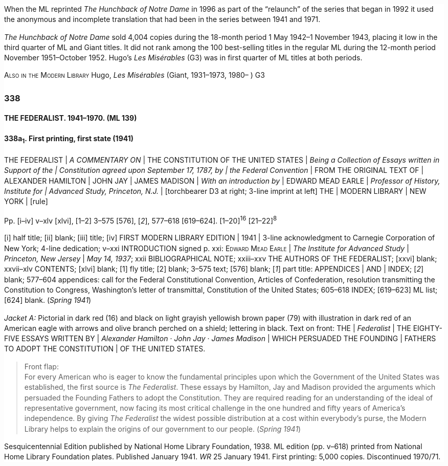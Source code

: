 When the ML reprinted *The Hunchback of Notre Dame* in 1996 as part of the “relaunch” of the series that began in 1992 it used the anonymous and incomplete translation that had been in the series between 1941 and 1971. 

*The Hunchback of Notre Dame* sold 4,004 copies during the 18-month period 1 May 1942–1 November 1943, placing it low in the third quarter of ML and Giant titles. It did not rank among the 100 best-selling titles in the regular ML during the 12-month period November 1951–October 1952. Hugo’s *Les Misérables* (G3) was in first quarter of ML titles at both periods. 

<span class="smallcaps">Also in the Modern Library</span> 
Hugo, *Les Misérables* (Giant, 1931–1973, 1980– ) G3 

### 338 

**THE FEDERALIST. 1941–1970. (ML 139)** 

#### 338a<sub>1</sub>. First printing, first state (1941)

THE FEDERALIST | *A COMMENTARY ON* | THE CONSTITUTION OF THE UNITED STATES | *Being a Collection of Essays written in Support of the | Constitution agreed upon September 17, 1787, by | the Federal Convention* | FROM THE ORIGINAL TEXT OF | ALEXANDER HAMILTON | JOHN JAY | JAMES MADISON | *With an introduction by* | EDWARD MEAD EARLE | *Professor of History, Institute for | Advanced Study, Princeton, N.J.* | [torchbearer D3 at right; 3-line imprint at left] THE | MODERN LIBRARY | NEW YORK | [rule] 

Pp. [i–iv] v–xlv [xlvi], [1–2] 3–575 [576], [*2*], 577–618 [619–624]. [1–20]<sup>16</sup> [21–22]<sup>8</sup> 

[i] half title; [ii] blank; [iii] title; [iv] FIRST MODERN LIBRARY EDITION | 1941 | 3-line acknowledgment to Carnegie Corporation of New York; 4-line dedication; v–xxi INTRODUCTION signed p. xxi: <span class="smallcaps">Edward Mead Earle</span> | *The Institute for Advanced Study* | *Princeton, New Jersey* | *May 14, 1937*; xxii BIBLIOGRAPHICAL NOTE; xxiii–xxv THE AUTHORS OF THE FEDERALIST; [xxvi] blank; xxvii–xlv CONTENTS; [xlvi] blank; [1] fly title; [2] blank; 3–575 text; [576] blank; [*1*] part title: APPENDICES | AND | INDEX; [*2*] blank; 577–604 appendices: call for the Federal Constitutional Convention, Articles of Confederation, resolution transmitting the Constitution to Congress, Washington’s letter of transmittal, Constitution of the United States; 605–618 INDEX; [619–623] ML list; [624] blank. (*Spring 1941*) 

*Jacket A:* Pictorial in dark red (16) and black on light grayish yellowish brown paper (79) with illustration in dark red of an American eagle with arrows and olive branch perched on a shield; lettering in black. Text on front: THE | *Federalist* | THE EIGHTY-FIVE ESSAYS WRITTEN BY | *Alexander Hamilton* · *John Jay* · *James Madison* | WHICH PERSUADED THE FOUNDING | FATHERS TO ADOPT THE CONSTITUTION | OF THE UNITED STATES. 

> Front flap:<br> For every American who is eager to know the fundamental principles upon which the Government of the United States was established, the first source is *The Federalist*. These essays by Hamilton, Jay and Madison provided the arguments which persuaded the Founding Fathers to adopt the Constitution. They are required reading for an understanding of the ideal of representative government, now facing its most critical challenge in the one hundred and fifty years of America’s independence. By giving *The Federalist* the widest possible distribution at a cost within everybody’s purse, the Modern Library helps to explain the origins of our government to our people. (*Spring 1941*) 

Sesquicentennial Edition published by National Home Library Foundation, 1938. ML edition (pp. v–618) printed from National Home Library Foundation plates. Published January 1941. *WR* 25 January 1941. First printing: 5,000 copies. Discontinued 1970/71. 
